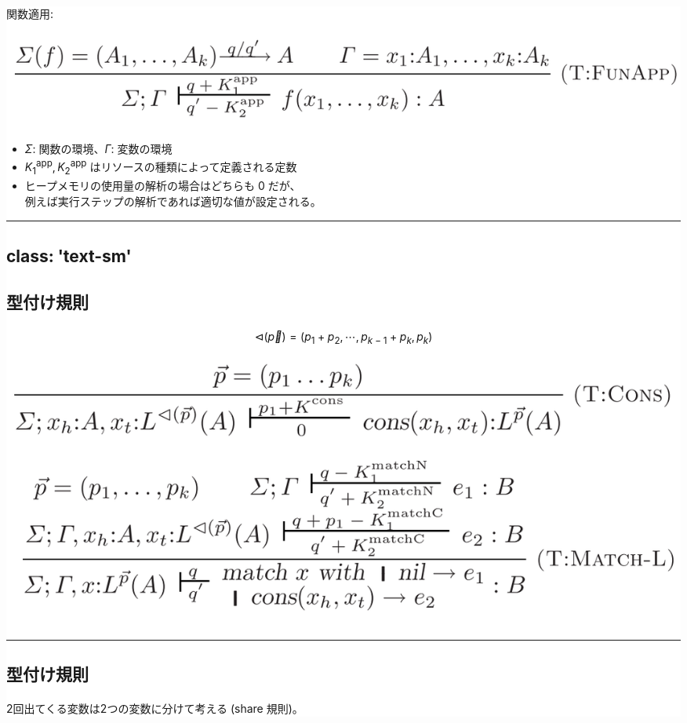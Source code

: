 関数適用:

![](images/typing-funapp.png)

- $\Sigma$: 関数の環境、$\Gamma$: 変数の環境
- $K^{\mathrm{app}}_1, K^{\mathrm{app}}_2$ はリソースの種類によって定義される定数
- ヒープメモリの使用量の解析の場合はどちらも $0$ だが、\
  例えば実行ステップの解析であれば適切な値が設定される。

---
class: 'text-sm'
---

## 型付け規則

$$
\lhd(\overrightarrow{p}) = (p_1 + p_2, \cdots, p_{k-1} + p_k, p_k)
$$

![](images/typing-cons.png)

![](images/typing-match-l.png)

---

## 型付け規則

2回出てくる変数は2つの変数に分けて考える (share 規則)。
